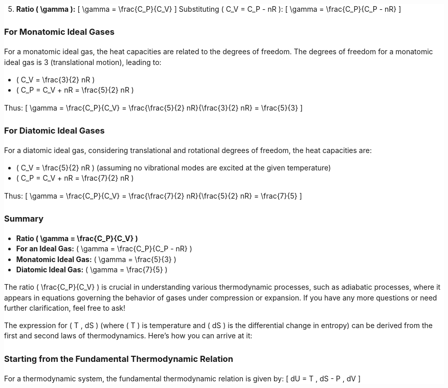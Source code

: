 5. **Ratio \( \gamma \):**
   \[
   \gamma = \frac{C_P}{C_V}
   \]
   Substituting \( C_V = C_P - nR \):
   \[
   \gamma = \frac{C_P}{C_P - nR}
   \]

### **For Monatomic Ideal Gases**

For a monatomic ideal gas, the heat capacities are related to the degrees of freedom. The degrees of freedom for a monatomic ideal gas is 3 (translational motion), leading to:

- \( C_V = \frac{3}{2} nR \)
- \( C_P = C_V + nR = \frac{5}{2} nR \)

Thus:
\[
\gamma = \frac{C_P}{C_V} = \frac{\frac{5}{2} nR}{\frac{3}{2} nR} = \frac{5}{3}
\]

### **For Diatomic Ideal Gases**

For a diatomic ideal gas, considering translational and rotational degrees of freedom, the heat capacities are:

- \( C_V = \frac{5}{2} nR \) (assuming no vibrational modes are excited at the given temperature)
- \( C_P = C_V + nR = \frac{7}{2} nR \)

Thus:
\[
\gamma = \frac{C_P}{C_V} = \frac{\frac{7}{2} nR}{\frac{5}{2} nR} = \frac{7}{5}
\]

### **Summary**

- **Ratio \( \gamma = \frac{C_P}{C_V} \)**
- **For an Ideal Gas:** \( \gamma = \frac{C_P}{C_P - nR} \)
- **Monatomic Ideal Gas:** \( \gamma = \frac{5}{3} \)
- **Diatomic Ideal Gas:** \( \gamma = \frac{7}{5} \)

The ratio \( \frac{C_P}{C_V} \) is crucial in understanding various thermodynamic processes, such as adiabatic processes, where it appears in equations governing the behavior of gases under compression or expansion. If you have any more questions or need further clarification, feel free to ask!

The expression for \( T \, dS \) (where \( T \) is temperature and \( dS \) is the differential change in entropy) can be derived from the first and second laws of thermodynamics. Here’s how you can arrive at it:

### Starting from the Fundamental Thermodynamic Relation

For a thermodynamic system, the fundamental thermodynamic relation is given by:
\[ dU = T \, dS - P \, dV \]
